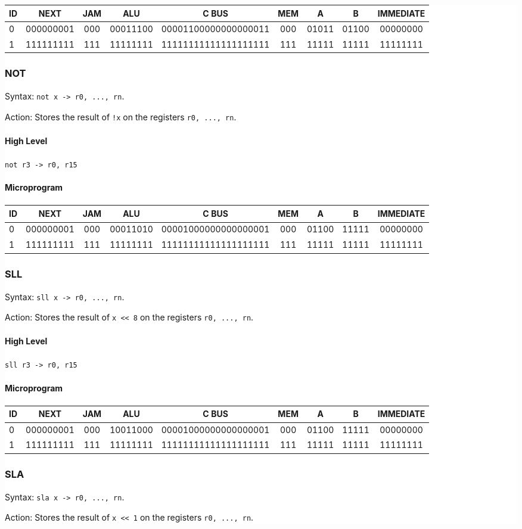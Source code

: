|ID|   NEXT  |JAM|   ALU  |       C BUS        |MEM|  A  |  B  | IMMEDIATE |
|:-|:-------:|:-:|:------:|:------------------:|:-:|:---:|:---:|:---------:|
|0 |000000001|000|00011100|00001100000000000011|000|01011|01100|  00000000 |
|1 |111111111|111|11111111|11111111111111111111|111|11111|11111|  11111111 |

### NOT

Syntax: `not x -> r0, ..., rn`.

Action: Stores the result of `!x` on the registers `r0, ..., rn`.

#### High Level

```
not r3 -> r0, r15
```

#### Microprogram

|ID|   NEXT  |JAM|   ALU  |       C BUS        |MEM|  A  |  B  | IMMEDIATE |
|:-|:-------:|:-:|:------:|:------------------:|:-:|:---:|:---:|:---------:|
|0 |000000001|000|00011010|00001000000000000001|000|01100|11111|  00000000 |
|1 |111111111|111|11111111|11111111111111111111|111|11111|11111|  11111111 |

### SLL
Syntax: `sll x -> r0, ..., rn`.

Action: Stores the result of `x << 8` on the registers `r0, ..., rn`.

#### High Level

```
sll r3 -> r0, r15
```

#### Microprogram

|ID|   NEXT  |JAM|   ALU  |       C BUS        |MEM|  A  |  B  | IMMEDIATE |
|:-|:-------:|:-:|:------:|:------------------:|:-:|:---:|:---:|:---------:|
|0 |000000001|000|10011000|00001000000000000001|000|01100|11111|  00000000 |
|1 |111111111|111|11111111|11111111111111111111|111|11111|11111|  11111111 |

### SLA
Syntax: `sla x -> r0, ..., rn`.

Action: Stores the result of `x << 1` on the registers `r0, ..., rn`.
